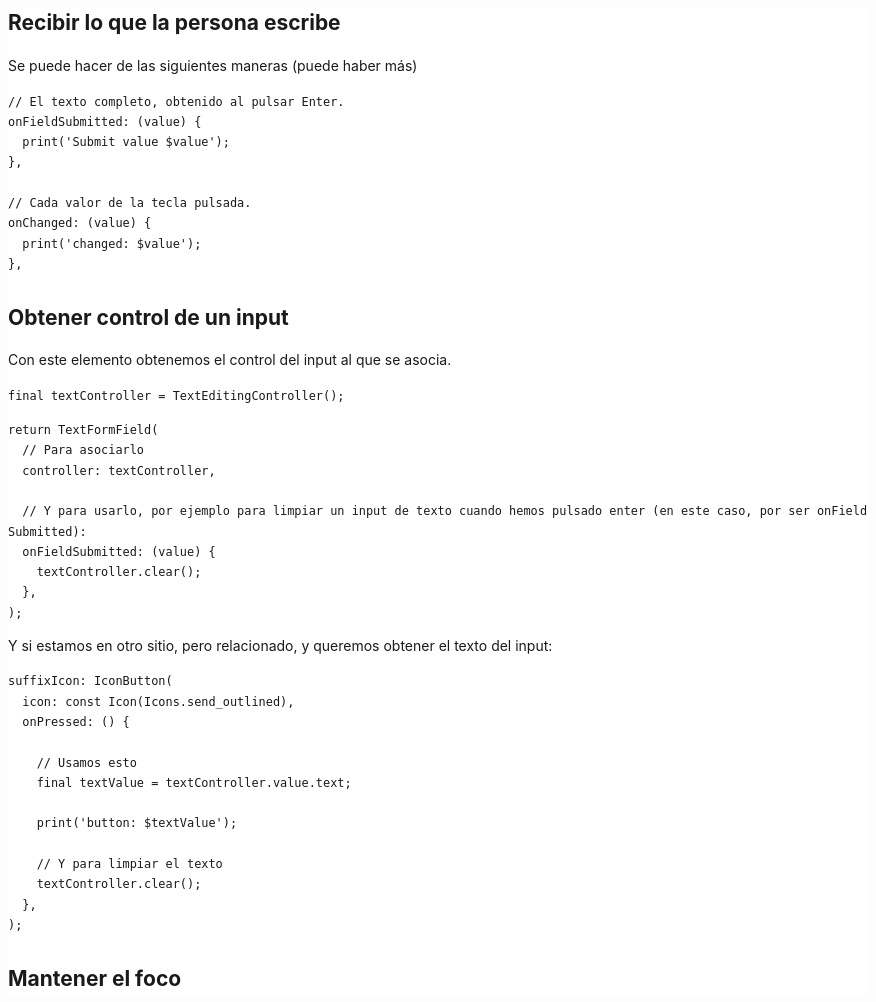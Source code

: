 ## Recibir lo que la persona escribe

Se puede hacer de las siguientes maneras (puede haber más)

```
// El texto completo, obtenido al pulsar Enter.
onFieldSubmitted: (value) {
  print('Submit value $value');
},

// Cada valor de la tecla pulsada.
onChanged: (value) {
  print('changed: $value');
},
```

## Obtener control de un input

Con este elemento obtenemos el control del input al que se asocia.

`final textController = TextEditingController();`

```
return TextFormField(
  // Para asociarlo
  controller: textController,

  // Y para usarlo, por ejemplo para limpiar un input de texto cuando hemos pulsado enter (en este caso, por ser onFieldSubmitted):
  onFieldSubmitted: (value) {
    textController.clear();
  },
);
```

Y si estamos en otro sitio, pero relacionado, y queremos obtener el texto del input:

```
suffixIcon: IconButton(
  icon: const Icon(Icons.send_outlined),
  onPressed: () {

    // Usamos esto
    final textValue = textController.value.text;

    print('button: $textValue');

    // Y para limpiar el texto
    textController.clear();
  },
);
```

## Mantener el foco

